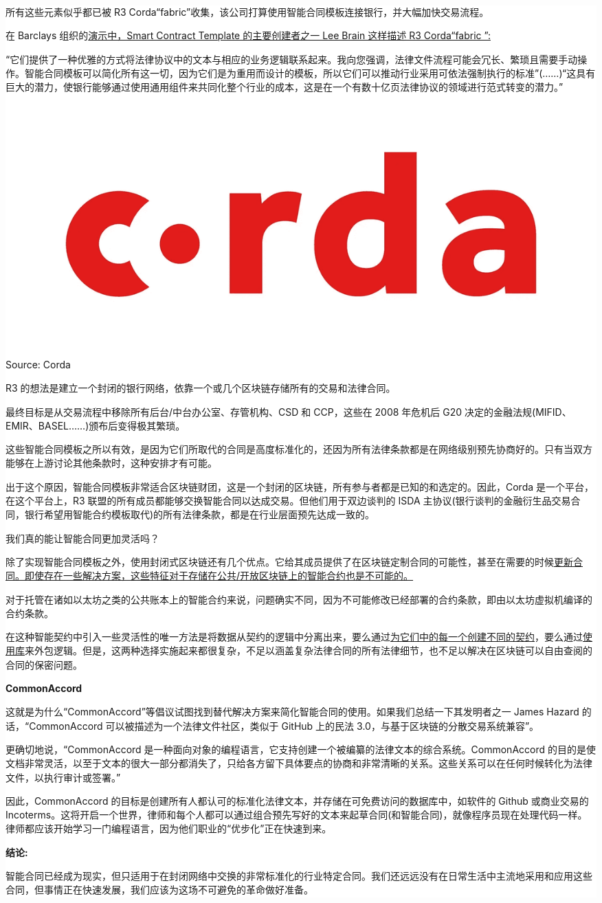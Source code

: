所有这些元素似乎都已被 R3 Corda“fabric”收集，该公司打算使用智能合同模板连接银行，并大幅加快交易流程。

在 Barclays 组织的[演示中，Smart Contract Template 的主要创建者之一 Lee Brain 这样描述 R3 Corda“fabric ”:](https://declara.com/content/N16domz5)

“它们提供了一种优雅的方式将法律协议中的文本与相应的业务逻辑联系起来。我向您强调，法律文件流程可能会冗长、繁琐且需要手动操作。智能合同模板可以简化所有这一切，因为它们是为重用而设计的模板，所以它们可以推动行业采用可依法强制执行的标准”(……)“这具有巨大的潜力，使银行能够通过使用通用组件来共同化整个行业的成本，这是在一个有数十亿页法律协议的领域进行范式转变的潜力。”

![](img/9c91a5cd23525c738e441fb5671a70c2.png)

Source: Corda

R3 的想法是建立一个封闭的银行网络，依靠一个或几个区块链存储所有的交易和法律合同。

最终目标是从交易流程中移除所有后台/中台办公室、存管机构、CSD 和 CCP，这些在 2008 年危机后 G20 决定的金融法规(MIFID、EMIR、BASEL……)颁布后变得极其繁琐。

这些智能合同模板之所以有效，是因为它们所取代的合同是高度标准化的，还因为所有法律条款都是在网络级别预先协商好的。只有当双方能够在上游讨论其他条款时，这种安排才有可能。

出于这个原因，智能合同模板非常适合区块链财团，这是一个封闭的区块链，所有参与者都是已知的和选定的。因此，Corda 是一个平台，在这个平台上，R3 联盟的所有成员都能够交换智能合同以达成交易。但他们用于双边谈判的 ISDA 主协议(银行谈判的金融衍生品交易合同，银行希望用智能合约模板取代)的所有法律条款，都是在行业层面预先达成一致的。

我们真的能让智能合同更加灵活吗？

除了实现智能合同模板之外，使用封闭式区块链还有几个优点。它给其成员提供了在区块链定制合同的可能性，甚至在需要的时候[更新合同。即使存在一些解决方案，这些特征对于存储在公共/开放区块链上的智能合约也是不可能的。](https://docs.corda.net/contract-upgrade.html)

对于托管在诸如以太坊之类的公共账本上的智能合约来说，问题确实不同，因为不可能修改已经部署的合约条款，即由以太坊虚拟机编译的合约条款。

在这种智能契约中引入一些灵活性的唯一方法是将数据从契约的逻辑中分离出来，要么通过[为它们中的每一个创建不同的契约](https://monax.io/docs/solidity/solidity_7_updating_solidity_contracts/)，要么通过[使用库](http://solidity.readthedocs.io/en/latest/contracts.html#libraries)来外包逻辑。但是，这两种选择实施起来都很复杂，不足以涵盖复杂法律合同的所有法律细节，也不足以解决在区块链可以自由查阅的合同的保密问题。

**CommonAccord**

这就是为什么“CommonAccord”等倡议试图找到替代解决方案来简化智能合同的使用。如果我们总结一下其发明者之一 James Hazard 的话，“CommonAccord 可以被描述为一个法律文件社区，类似于 GitHub 上的民法 3.0，与基于区块链的分散交易系统兼容”。

更确切地说，“CommonAccord 是一种面向对象的编程语言，它支持创建一个被编纂的法律文本的综合系统。CommonAccord 的目的是使文档非常灵活，以至于文本的很大一部分都消失了，只给各方留下具体要点的协商和非常清晰的关系。这些关系可以在任何时候转化为法律文件，以执行审计或签署。”

因此，CommonAccord 的目标是创建所有人都认可的标准化法律文本，并存储在可免费访问的数据库中，如软件的 Github 或商业交易的 Incoterms。这将开启一个世界，律师和每个人都可以通过组合预先写好的文本来起草合同(和智能合同)，就像程序员现在处理代码一样。律师都应该开始学习一门编程语言，因为他们职业的“优步化”正在快速到来。

**结论:**

智能合同已经成为现实，但只适用于在封闭网络中交换的非常标准化的行业特定合同。我们还远远没有在日常生活中主流地采用和应用这些合同，但事情正在快速发展，我们应该为这场不可避免的革命做好准备。